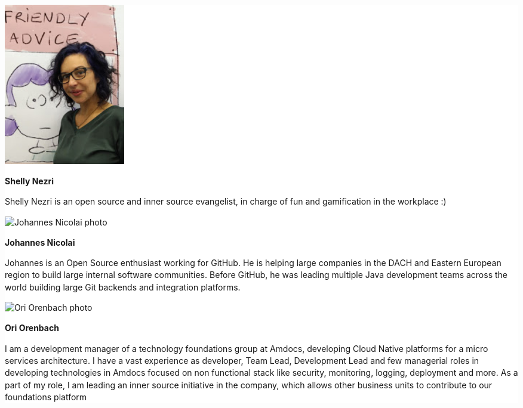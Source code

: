 </div>

<div class="clearfix">
<img alt="Shelly Nezri photo" src="/images/events/speakers/profile-pic-shellynezri.jpg" width="200" class="speaker-photo"/>

**Shelly Nezri**

Shelly Nezri is an open source and inner source evangelist, in charge of fun and gamification in the workplace :)

</div>

<div class="clearfix">
<img alt="Johannes Nicolai photo" src="https://www.xing.com/image/8_3_a_8e5299f85_6957618_5/johannes-nicolai-foto.1024x1024.jpg" width="200" class="speaker-photo"/>

**Johannes Nicolai**

Johannes is an Open Source enthusiast working for GitHub. He is helping large companies in the DACH and Eastern European region to build large internal software communities. Before GitHub, he was leading multiple Java development teams across the world building large Git backends and integration platforms.

</div>

<div class="clearfix">
<img alt="Ori Orenbach photo" src="https://secure.meetupstatic.com/photos/member/3/0/7/3/highres_270252403.jpeg" width="200" class="speaker-photo"/>

**Ori Orenbach**

I am a development manager of a technology foundations group at Amdocs, developing Cloud Native platforms for a micro services architecture. I have a vast experience as developer, Team Lead, Development Lead and few managerial roles in developing technologies in Amdocs focused on non functional stack like security, monitoring, logging, deployment and more. As a part of my role, I am leading an inner source initiative in the company, which allows other business units to contribute to our foundations platform

</div>

<div class="clearfix">